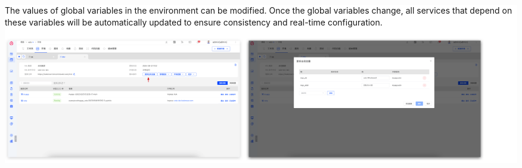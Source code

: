The values of global variables in the environment can be modified. Once the global variables change, all services that depend on these variables will be automatically updated to ensure consistency and real-time configuration.

<img src="../../../../_images/multi_env_yaml_global_3.png" width="400">
<img src="../../../../_images/multi_env_yaml_global_4.png" width="400">